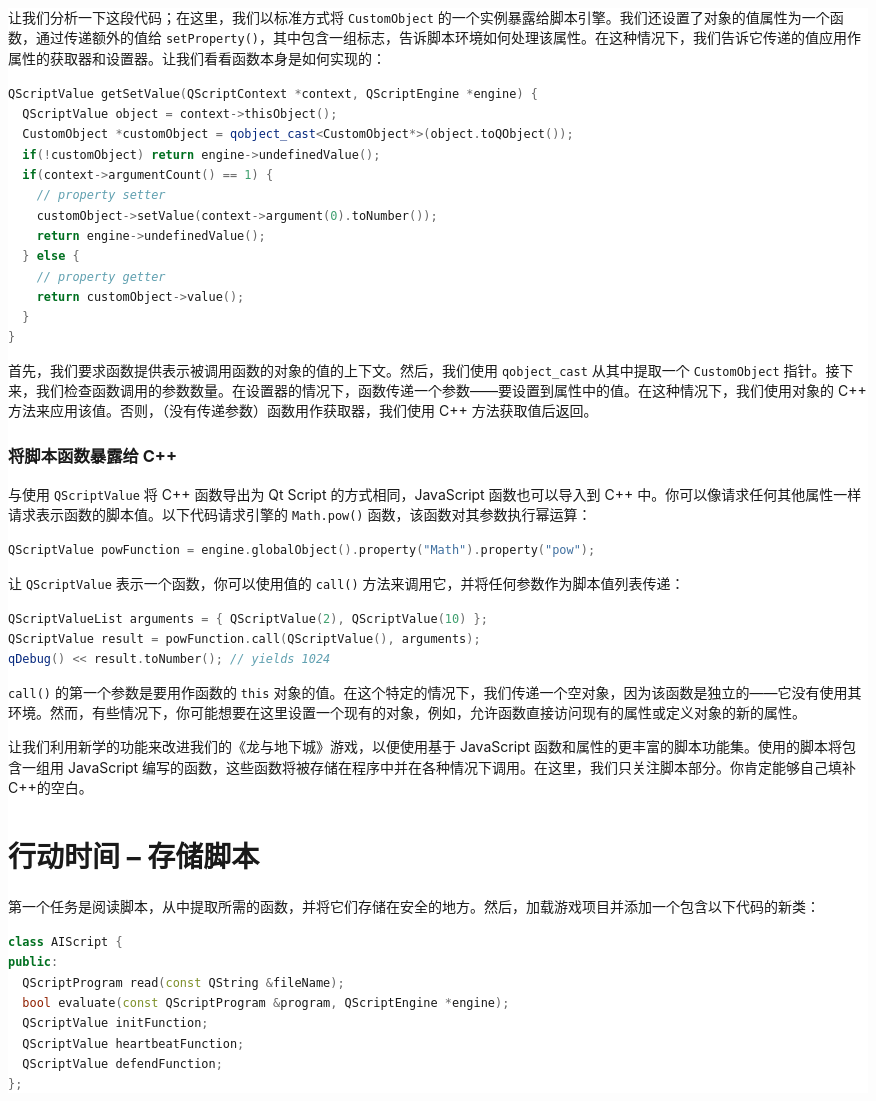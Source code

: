 让我们分析一下这段代码；在这里，我们以标准方式将 `CustomObject` 的一个实例暴露给脚本引擎。我们还设置了对象的值属性为一个函数，通过传递额外的值给 `setProperty()`，其中包含一组标志，告诉脚本环境如何处理该属性。在这种情况下，我们告诉它传递的值应用作属性的获取器和设置器。让我们看看函数本身是如何实现的：

```cpp
QScriptValue getSetValue(QScriptContext *context, QScriptEngine *engine) {
  QScriptValue object = context->thisObject();
  CustomObject *customObject = qobject_cast<CustomObject*>(object.toQObject());
  if(!customObject) return engine->undefinedValue();
  if(context->argumentCount() == 1) {
    // property setter
    customObject->setValue(context->argument(0).toNumber());
    return engine->undefinedValue();
  } else {
    // property getter
    return customObject->value();
  }
}
```

首先，我们要求函数提供表示被调用函数的对象的值的上下文。然后，我们使用 `qobject_cast` 从其中提取一个 `CustomObject` 指针。接下来，我们检查函数调用的参数数量。在设置器的情况下，函数传递一个参数——要设置到属性中的值。在这种情况下，我们使用对象的 C++ 方法来应用该值。否则，（没有传递参数）函数用作获取器，我们使用 C++ 方法获取值后返回。

### 将脚本函数暴露给 C++

与使用 `QScriptValue` 将 C++ 函数导出为 Qt Script 的方式相同，JavaScript 函数也可以导入到 C++ 中。你可以像请求任何其他属性一样请求表示函数的脚本值。以下代码请求引擎的 `Math.pow()` 函数，该函数对其参数执行幂运算：

```cpp
QScriptValue powFunction = engine.globalObject().property("Math").property("pow");
```

让 `QScriptValue` 表示一个函数，你可以使用值的 `call()` 方法来调用它，并将任何参数作为脚本值列表传递：

```cpp
QScriptValueList arguments = { QScriptValue(2), QScriptValue(10) };
QScriptValue result = powFunction.call(QScriptValue(), arguments);
qDebug() << result.toNumber(); // yields 1024
```

`call()` 的第一个参数是要用作函数的 `this` 对象的值。在这个特定的情况下，我们传递一个空对象，因为该函数是独立的——它没有使用其环境。然而，有些情况下，你可能想要在这里设置一个现有的对象，例如，允许函数直接访问现有的属性或定义对象的新的属性。

让我们利用新学的功能来改进我们的《龙与地下城》游戏，以便使用基于 JavaScript 函数和属性的更丰富的脚本功能集。使用的脚本将包含一组用 JavaScript 编写的函数，这些函数将被存储在程序中并在各种情况下调用。在这里，我们只关注脚本部分。你肯定能够自己填补 C++的空白。

# 行动时间 – 存储脚本

第一个任务是阅读脚本，从中提取所需的函数，并将它们存储在安全的地方。然后，加载游戏项目并添加一个包含以下代码的新类：

```cpp
class AIScript {
public:
  QScriptProgram read(const QString &fileName);
  bool evaluate(const QScriptProgram &program, QScriptEngine *engine);
  QScriptValue initFunction;
  QScriptValue heartbeatFunction;
  QScriptValue defendFunction;
};
```

